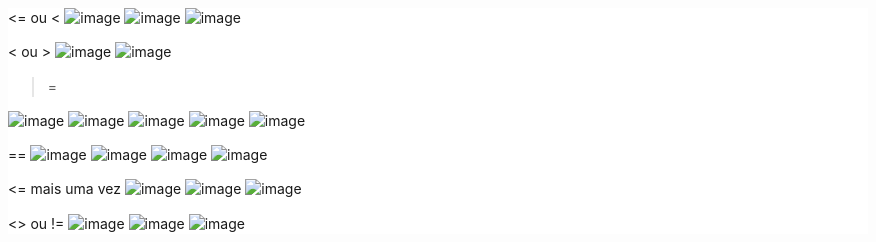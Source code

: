 <= ou <
<img width="1919" height="1079" alt="image" src="https://github.com/user-attachments/assets/aa1e5989-ae20-495a-a9d2-fcd913d081cc" />
<img width="1919" height="1079" alt="image" src="https://github.com/user-attachments/assets/7e382fed-36bc-4dd4-b674-287d24697c6f" />
<img width="1919" height="1079" alt="image" src="https://github.com/user-attachments/assets/34a4711f-02fb-4ef3-a8c1-429f507fac81" />

< ou >
<img width="1919" height="1079" alt="image" src="https://github.com/user-attachments/assets/7c1d8c16-434a-4de6-bbd4-c62e9ee71ab0" />
<img width="1919" height="1073" alt="image" src="https://github.com/user-attachments/assets/2e99b819-68ce-4e33-b89e-b7b526fe8963" />

>=
<img width="1919" height="1077" alt="image" src="https://github.com/user-attachments/assets/15ff2576-b753-4326-8f34-5508bb69125d" />
<img width="1919" height="1079" alt="image" src="https://github.com/user-attachments/assets/fcaa954c-7691-43e5-aedd-120f182b2555" />
<img width="1917" height="1076" alt="image" src="https://github.com/user-attachments/assets/df4cc83e-0740-4d47-bb31-a3eaa3ae3567" />
<img width="1916" height="1073" alt="image" src="https://github.com/user-attachments/assets/d87bcf4b-b914-4f30-a6d7-2caa3d2678f1" />
<img width="1919" height="1079" alt="image" src="https://github.com/user-attachments/assets/5ab5b91b-705c-4fce-9236-a2e63bbbb013" />

==
<img width="1919" height="1076" alt="image" src="https://github.com/user-attachments/assets/a533f20d-d704-4cf9-8ce6-4bb9ebdce93b" />
<img width="1919" height="1079" alt="image" src="https://github.com/user-attachments/assets/f17e7478-2d27-4e0d-b223-6869a3a10f87" />
<img width="1919" height="1076" alt="image" src="https://github.com/user-attachments/assets/93b2b017-a1d4-4240-942e-4e2bfce08a55" />
<img width="1919" height="1079" alt="image" src="https://github.com/user-attachments/assets/2ce7ee8a-53b0-47ee-8158-84a104040dcf" />

<= mais uma vez
<img width="1908" height="1079" alt="image" src="https://github.com/user-attachments/assets/88c70a8c-f482-4c97-b990-d3f8237103ce" />
<img width="1918" height="1066" alt="image" src="https://github.com/user-attachments/assets/2928fcb7-6bf0-4fa8-ac47-5893fccfdd12" />
<img width="1911" height="1077" alt="image" src="https://github.com/user-attachments/assets/400fd6ad-81d0-4086-b312-d720143b1b7b" />

<> ou !=
<img width="1916" height="1072" alt="image" src="https://github.com/user-attachments/assets/aaf767c3-dd81-48d8-a696-58ecb0daae15" />
<img width="1919" height="1076" alt="image" src="https://github.com/user-attachments/assets/e35823c4-c2f7-44e4-801a-b3530845fc9c" />
<img width="1918" height="1076" alt="image" src="https://github.com/user-attachments/assets/29e96d11-b6f3-4210-b05c-807f18fdd8d4" />

















